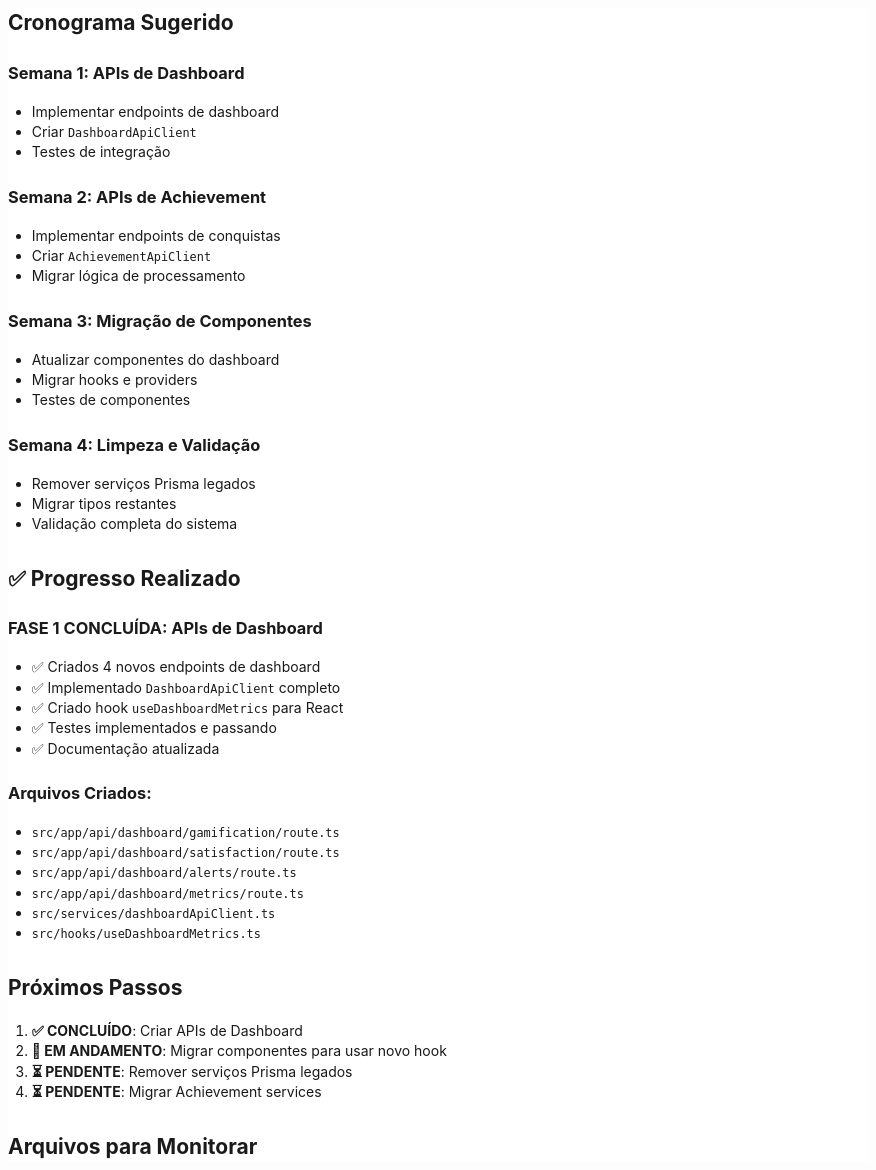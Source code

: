 ## Cronograma Sugerido

### Semana 1: APIs de Dashboard
- Implementar endpoints de dashboard
- Criar `DashboardApiClient`
- Testes de integração

### Semana 2: APIs de Achievement
- Implementar endpoints de conquistas
- Criar `AchievementApiClient`
- Migrar lógica de processamento

### Semana 3: Migração de Componentes
- Atualizar componentes do dashboard
- Migrar hooks e providers
- Testes de componentes

### Semana 4: Limpeza e Validação
- Remover serviços Prisma legados
- Migrar tipos restantes
- Validação completa do sistema

## ✅ Progresso Realizado

### FASE 1 CONCLUÍDA: APIs de Dashboard
- ✅ Criados 4 novos endpoints de dashboard
- ✅ Implementado `DashboardApiClient` completo
- ✅ Criado hook `useDashboardMetrics` para React
- ✅ Testes implementados e passando
- ✅ Documentação atualizada

### Arquivos Criados:
- `src/app/api/dashboard/gamification/route.ts`
- `src/app/api/dashboard/satisfaction/route.ts`
- `src/app/api/dashboard/alerts/route.ts`
- `src/app/api/dashboard/metrics/route.ts`
- `src/services/dashboardApiClient.ts`
- `src/hooks/useDashboardMetrics.ts`

## Próximos Passos

1. **✅ CONCLUÍDO**: Criar APIs de Dashboard
2. **🔄 EM ANDAMENTO**: Migrar componentes para usar novo hook
3. **⏳ PENDENTE**: Remover serviços Prisma legados
4. **⏳ PENDENTE**: Migrar Achievement services

## Arquivos para Monitorar
